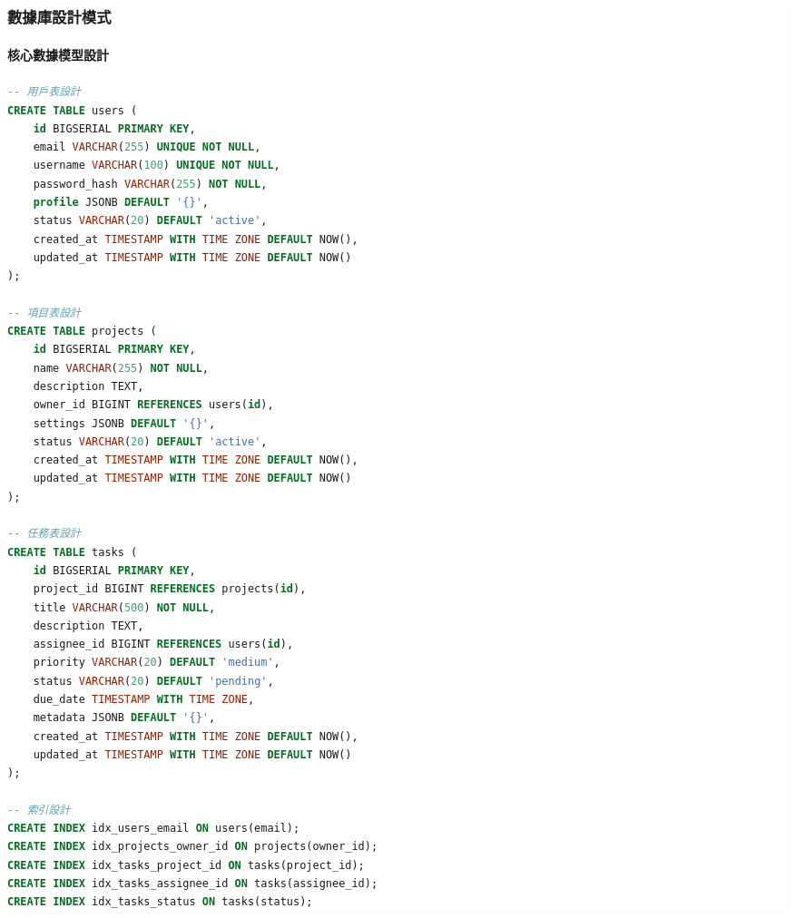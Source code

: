 ### 數據庫設計模式

#### 核心數據模型設計
```sql
-- 用戶表設計
CREATE TABLE users (
    id BIGSERIAL PRIMARY KEY,
    email VARCHAR(255) UNIQUE NOT NULL,
    username VARCHAR(100) UNIQUE NOT NULL,
    password_hash VARCHAR(255) NOT NULL,
    profile JSONB DEFAULT '{}',
    status VARCHAR(20) DEFAULT 'active',
    created_at TIMESTAMP WITH TIME ZONE DEFAULT NOW(),
    updated_at TIMESTAMP WITH TIME ZONE DEFAULT NOW()
);

-- 項目表設計
CREATE TABLE projects (
    id BIGSERIAL PRIMARY KEY,
    name VARCHAR(255) NOT NULL,
    description TEXT,
    owner_id BIGINT REFERENCES users(id),
    settings JSONB DEFAULT '{}',
    status VARCHAR(20) DEFAULT 'active',
    created_at TIMESTAMP WITH TIME ZONE DEFAULT NOW(),
    updated_at TIMESTAMP WITH TIME ZONE DEFAULT NOW()
);

-- 任務表設計
CREATE TABLE tasks (
    id BIGSERIAL PRIMARY KEY,
    project_id BIGINT REFERENCES projects(id),
    title VARCHAR(500) NOT NULL,
    description TEXT,
    assignee_id BIGINT REFERENCES users(id),
    priority VARCHAR(20) DEFAULT 'medium',
    status VARCHAR(20) DEFAULT 'pending',
    due_date TIMESTAMP WITH TIME ZONE,
    metadata JSONB DEFAULT '{}',
    created_at TIMESTAMP WITH TIME ZONE DEFAULT NOW(),
    updated_at TIMESTAMP WITH TIME ZONE DEFAULT NOW()
);

-- 索引設計
CREATE INDEX idx_users_email ON users(email);
CREATE INDEX idx_projects_owner_id ON projects(owner_id);
CREATE INDEX idx_tasks_project_id ON tasks(project_id);
CREATE INDEX idx_tasks_assignee_id ON tasks(assignee_id);
CREATE INDEX idx_tasks_status ON tasks(status);
```
